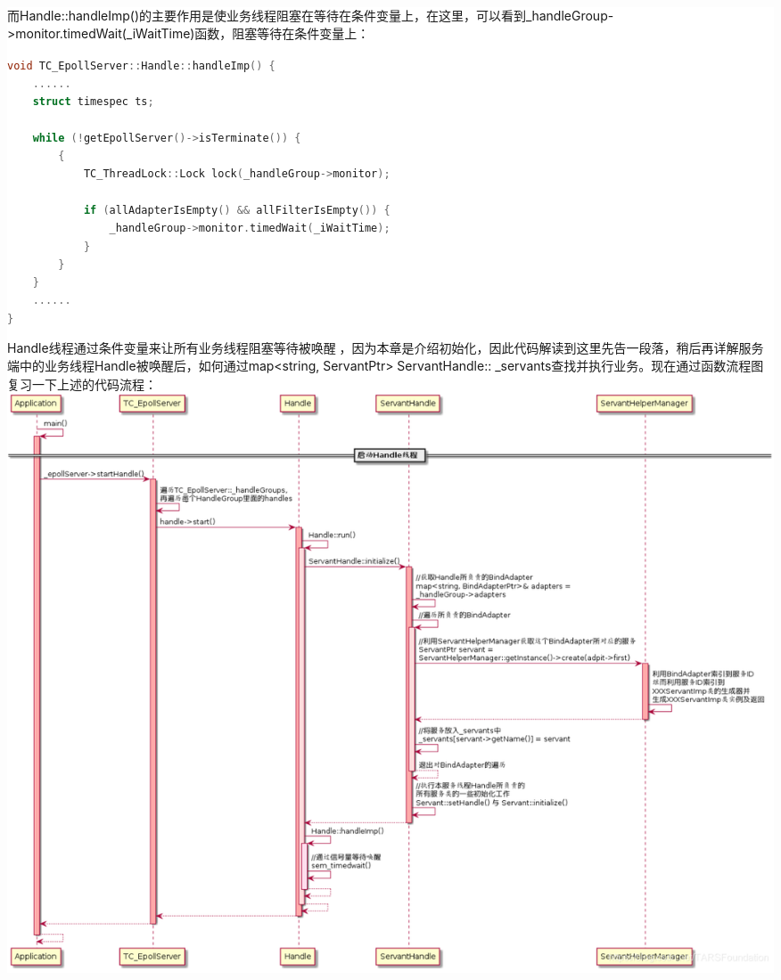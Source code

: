 而Handle::handleImp()的主要作用是使业务线程阻塞在等待在条件变量上，在这里，可以看到_handleGroup->monitor.timedWait(_iWaitTime)函数，阻塞等待在条件变量上：

```c++
void TC_EpollServer::Handle::handleImp() {
    ......
    struct timespec ts;
 
    while (!getEpollServer()->isTerminate()) {
        {
            TC_ThreadLock::Lock lock(_handleGroup->monitor);
 
            if (allAdapterIsEmpty() && allFilterIsEmpty()) {
                _handleGroup->monitor.timedWait(_iWaitTime);
            }
        }
	}
	......
}
```

Handle线程通过条件变量来让所有业务线程阻塞等待被唤醒 ，因为本章是介绍初始化，因此代码解读到这里先告一段落，稍后再详解服务端中的业务线程Handle被唤醒后，如何通过map<string, ServantPtr> ServantHandle:: _servants查找并执行业务。现在通过函数流程图复习一下上述的代码流程：
![图（2-12）启动Handle业务线程](./pic/Tars-s12.png)
